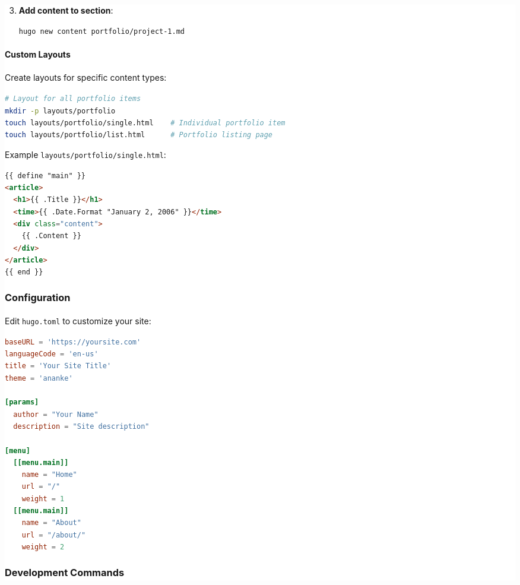 3. **Add content to section**:
   ```bash
   hugo new content portfolio/project-1.md
   ```

#### Custom Layouts

Create layouts for specific content types:

```bash
# Layout for all portfolio items
mkdir -p layouts/portfolio
touch layouts/portfolio/single.html    # Individual portfolio item
touch layouts/portfolio/list.html      # Portfolio listing page
```

Example `layouts/portfolio/single.html`:

```html
{{ define "main" }}
<article>
  <h1>{{ .Title }}</h1>
  <time>{{ .Date.Format "January 2, 2006" }}</time>
  <div class="content">
    {{ .Content }}
  </div>
</article>
{{ end }}
```

### Configuration

Edit `hugo.toml` to customize your site:

```toml
baseURL = 'https://yoursite.com'
languageCode = 'en-us'
title = 'Your Site Title'
theme = 'ananke'

[params]
  author = "Your Name"
  description = "Site description"
  
[menu]
  [[menu.main]]
    name = "Home"
    url = "/"
    weight = 1
  [[menu.main]]
    name = "About"
    url = "/about/"
    weight = 2
```

### Development Commands
